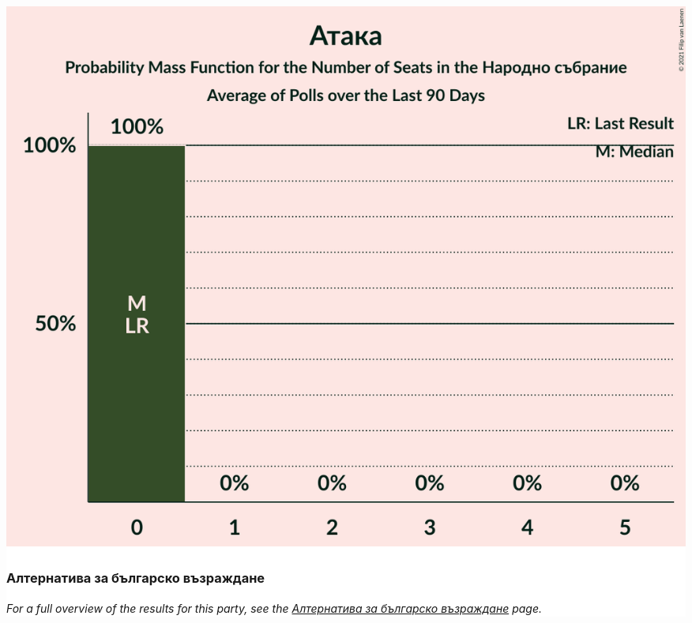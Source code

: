 ![Graph with seats probability mass function not yet produced](average-seats-pmf-атака.png "Seats Probability Mass Function")

### Алтернатива за българско възраждане

*For a full overview of the results for this party, see the [Алтернатива за българско възраждане](party-алтернативазабългарсковъзраждане.html) page.*
